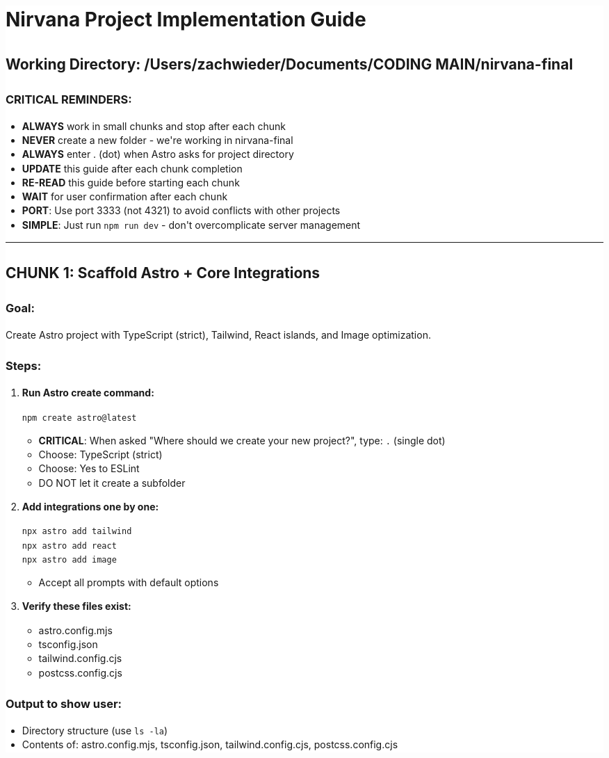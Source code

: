 # Nirvana Project Implementation Guide
## Working Directory: /Users/zachwieder/Documents/CODING MAIN/nirvana-final

### CRITICAL REMINDERS:
- **ALWAYS** work in small chunks and stop after each chunk
- **NEVER** create a new folder - we're working in nirvana-final
- **ALWAYS** enter . (dot) when Astro asks for project directory
- **UPDATE** this guide after each chunk completion
- **RE-READ** this guide before starting each chunk
- **WAIT** for user confirmation after each chunk
- **PORT**: Use port 3333 (not 4321) to avoid conflicts with other projects
- **SIMPLE**: Just run `npm run dev` - don't overcomplicate server management

---

## CHUNK 1: Scaffold Astro + Core Integrations

### Goal: 
Create Astro project with TypeScript (strict), Tailwind, React islands, and Image optimization.

### Steps:
1. **Run Astro create command:**
   ```bash
   npm create astro@latest
   ```
   - **CRITICAL**: When asked "Where should we create your new project?", type: `.` (single dot)
   - Choose: TypeScript (strict)
   - Choose: Yes to ESLint
   - DO NOT let it create a subfolder

2. **Add integrations one by one:**
   ```bash
   npx astro add tailwind
   npx astro add react  
   npx astro add image
   ```
   - Accept all prompts with default options

3. **Verify these files exist:**
   - astro.config.mjs
   - tsconfig.json
   - tailwind.config.cjs
   - postcss.config.cjs

### Output to show user:
- Directory structure (use `ls -la`)
- Contents of: astro.config.mjs, tsconfig.json, tailwind.config.cjs, postcss.config.cjs
